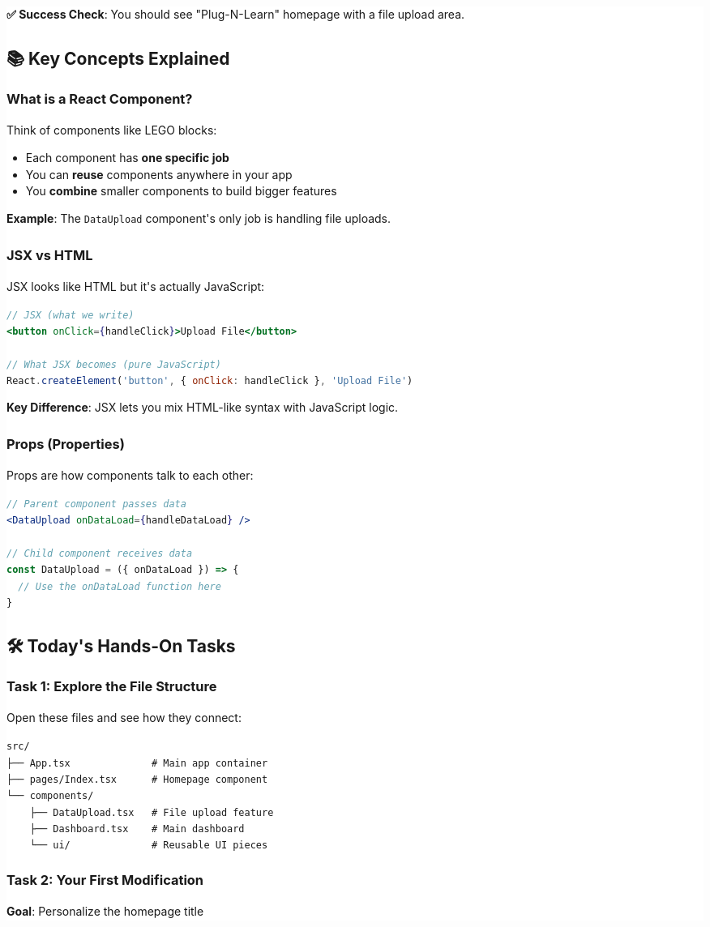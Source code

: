 **✅ Success Check**: You should see "Plug-N-Learn" homepage with a file upload area.

## 📚 Key Concepts Explained

### What is a React Component?
Think of components like LEGO blocks:
- Each component has **one specific job**
- You can **reuse** components anywhere in your app
- You **combine** smaller components to build bigger features

**Example**: The `DataUpload` component's only job is handling file uploads.

### JSX vs HTML
JSX looks like HTML but it's actually JavaScript:

```jsx
// JSX (what we write)
<button onClick={handleClick}>Upload File</button>

// What JSX becomes (pure JavaScript)
React.createElement('button', { onClick: handleClick }, 'Upload File')
```

**Key Difference**: JSX lets you mix HTML-like syntax with JavaScript logic.

### Props (Properties)
Props are how components talk to each other:
```jsx
// Parent component passes data
<DataUpload onDataLoad={handleDataLoad} />

// Child component receives data
const DataUpload = ({ onDataLoad }) => {
  // Use the onDataLoad function here
}
```

## 🛠️ Today's Hands-On Tasks

### Task 1: Explore the File Structure
Open these files and see how they connect:
```
src/
├── App.tsx              # Main app container
├── pages/Index.tsx      # Homepage component
└── components/
    ├── DataUpload.tsx   # File upload feature
    ├── Dashboard.tsx    # Main dashboard
    └── ui/              # Reusable UI pieces
```

### Task 2: Your First Modification
**Goal**: Personalize the homepage title
